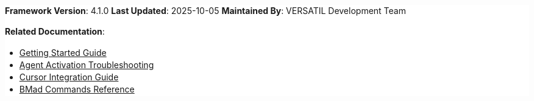 
**Framework Version**: 4.1.0
**Last Updated**: 2025-10-05
**Maintained By**: VERSATIL Development Team

**Related Documentation**:
- [Getting Started Guide](GET_STARTED.md)
- [Agent Activation Troubleshooting](AGENT_ACTIVATION_TROUBLESHOOTING.md)
- [Cursor Integration Guide](CURSOR_INTEGRATION.md)
- [BMad Commands Reference](BMAD_COMMANDS.md)
